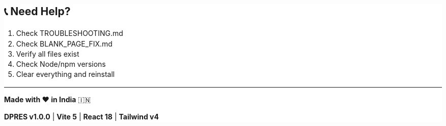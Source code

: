 
## 📞 Need Help?

1. Check TROUBLESHOOTING.md
2. Check BLANK_PAGE_FIX.md
3. Verify all files exist
4. Check Node/npm versions
5. Clear everything and reinstall

---

**Made with ❤️ in India** 🇮🇳

**DPRES v1.0.0** | **Vite 5** | **React 18** | **Tailwind v4**

